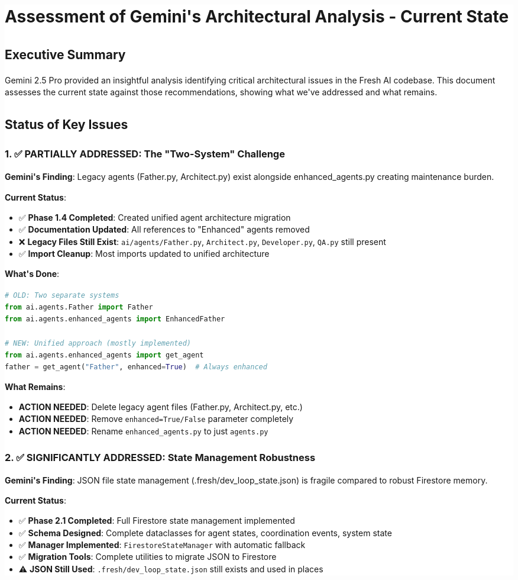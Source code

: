 # Assessment of Gemini's Architectural Analysis - Current State

## Executive Summary

Gemini 2.5 Pro provided an insightful analysis identifying critical architectural issues in the Fresh AI codebase. This document assesses the current state against those recommendations, showing what we've addressed and what remains.

## Status of Key Issues

### 1. ✅ PARTIALLY ADDRESSED: The "Two-System" Challenge

**Gemini's Finding**: Legacy agents (Father.py, Architect.py) exist alongside enhanced_agents.py creating maintenance burden.

**Current Status**:
- ✅ **Phase 1.4 Completed**: Created unified agent architecture migration
- ✅ **Documentation Updated**: All references to "Enhanced" agents removed
- ❌ **Legacy Files Still Exist**: `ai/agents/Father.py`, `Architect.py`, `Developer.py`, `QA.py` still present
- ✅ **Import Cleanup**: Most imports updated to unified architecture

**What's Done**:
```python
# OLD: Two separate systems
from ai.agents.Father import Father
from ai.agents.enhanced_agents import EnhancedFather

# NEW: Unified approach (mostly implemented)
from ai.agents.enhanced_agents import get_agent
father = get_agent("Father", enhanced=True)  # Always enhanced
```

**What Remains**:
- **ACTION NEEDED**: Delete legacy agent files (Father.py, Architect.py, etc.)
- **ACTION NEEDED**: Remove `enhanced=True/False` parameter completely
- **ACTION NEEDED**: Rename `enhanced_agents.py` to just `agents.py`

### 2. ✅ SIGNIFICANTLY ADDRESSED: State Management Robustness

**Gemini's Finding**: JSON file state management (.fresh/dev_loop_state.json) is fragile compared to robust Firestore memory.

**Current Status**:
- ✅ **Phase 2.1 Completed**: Full Firestore state management implemented
- ✅ **Schema Designed**: Complete dataclasses for agent states, coordination events, system state
- ✅ **Manager Implemented**: `FirestoreStateManager` with automatic fallback
- ✅ **Migration Tools**: Complete utilities to migrate JSON to Firestore
- ⚠️ **JSON Still Used**: `.fresh/dev_loop_state.json` still exists and used in places
